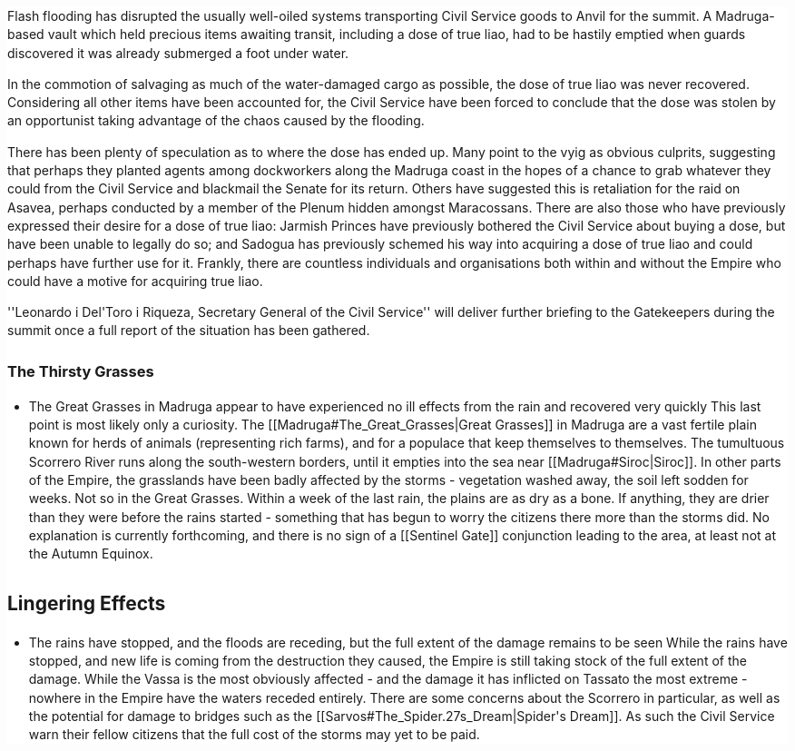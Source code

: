 Flash flooding has disrupted the usually well-oiled systems transporting Civil Service goods to Anvil for the summit. A Madruga-based vault which held precious items awaiting transit, including a dose of true liao, had to be hastily emptied when guards discovered it was already submerged a foot under water.

In the commotion of salvaging as much of the water-damaged cargo as possible, the dose of true liao was never recovered. Considering all other items have been accounted for, the Civil Service have been forced to conclude that the dose was stolen by an opportunist taking advantage of the chaos caused by the flooding.

There has been plenty of speculation as to where the dose has ended up. Many point to the vyig as obvious culprits, suggesting that perhaps they planted agents among dockworkers along the Madruga coast in the hopes of a chance to grab whatever they could from the Civil Service and blackmail the Senate for its return. Others have suggested this is retaliation for the raid on Asavea, perhaps conducted by a member of the Plenum hidden amongst Maracossans. There are also those who have previously expressed their desire for a dose of true liao: Jarmish Princes have previously bothered the Civil Service about buying a dose, but have been unable to legally do so; and Sadogua has previously schemed his way into acquiring a dose of true liao and could perhaps have further use for it. Frankly, there are countless individuals and organisations both within and without the Empire who could have a motive for acquiring true liao.

''Leonardo i Del'Toro i Riqueza, Secretary General of the Civil Service'' will deliver further briefing to the Gatekeepers during the summit once a full report of the situation has been gathered.
### The Thirsty Grasses
* The Great Grasses in Madruga appear to have experienced no ill effects from the rain and recovered very quickly
This last point is most likely only a curiosity. The [[Madruga#The_Great_Grasses|Great Grasses]] in Madruga are a vast fertile plain known for herds of animals (representing rich farms), and for a populace that keep themselves to themselves. The tumultuous Scorrero River runs along the south-western borders, until it empties into the sea near [[Madruga#Siroc|Siroc]]. In other parts of the Empire, the grasslands have been badly affected by the storms - vegetation washed away, the soil left sodden for weeks. Not so in the Great Grasses. Within a week of the last rain, the plains are as dry as a bone. If anything, they are drier than they were before the rains started - something that has begun to worry the citizens there more than the storms did. No explanation is currently forthcoming, and there is no sign of a [[Sentinel Gate]] conjunction leading to the area, at least not at the Autumn Equinox.

## Lingering Effects
* The rains have stopped, and the floods are receding, but the full extent of the damage remains to be seen
While the rains have stopped, and new life is coming from the destruction they caused, the Empire is still taking stock of the full extent of the damage. While the Vassa is the most obviously affected - and the damage it has inflicted on Tassato the most extreme - nowhere in the Empire have the waters receded entirely. There are some concerns about the Scorrero in particular, as well as the potential for damage to bridges such as the [[Sarvos#The_Spider.27s_Dream|Spider's Dream]]. As such the Civil Service warn their fellow citizens that the full cost of the storms may yet to be paid.